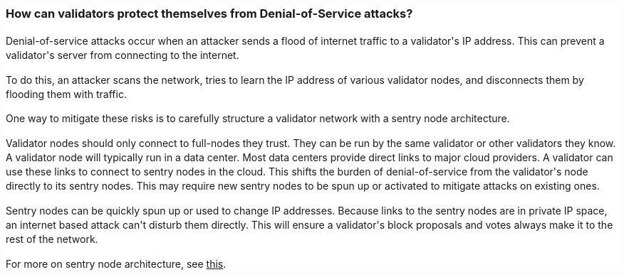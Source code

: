 ### How can validators protect themselves from Denial-of-Service attacks?

Denial-of-service attacks occur when an attacker sends a flood of internet traffic to a validator's IP address. This can prevent a validator's server from connecting to the internet.

To do this, an attacker scans the network, tries to learn the IP address of various validator nodes, and disconnects them by flooding them with traffic.

One way to mitigate these risks is to carefully structure a validator network with a sentry node architecture.

Validator nodes should only connect to full-nodes they trust. They can be run by the same validator or other validators they know. A validator node will typically run in a data center. Most data centers provide direct links to major cloud providers. A validator can use these links to connect to sentry nodes in the cloud. This shifts the burden of denial-of-service from the validator's node directly to its sentry nodes. This may require new sentry nodes to be spun up or activated to mitigate attacks on existing ones.

Sentry nodes can be quickly spun up or used to change IP addresses. Because links to the sentry nodes are in private IP space, an internet based attack can't disturb them directly. This will ensure a validator's block proposals and votes always make it to the rest of the network.

For more on sentry node architecture, see [this](https://forum.cosmos.network/t/sentry-node-architecture-overview/454).
